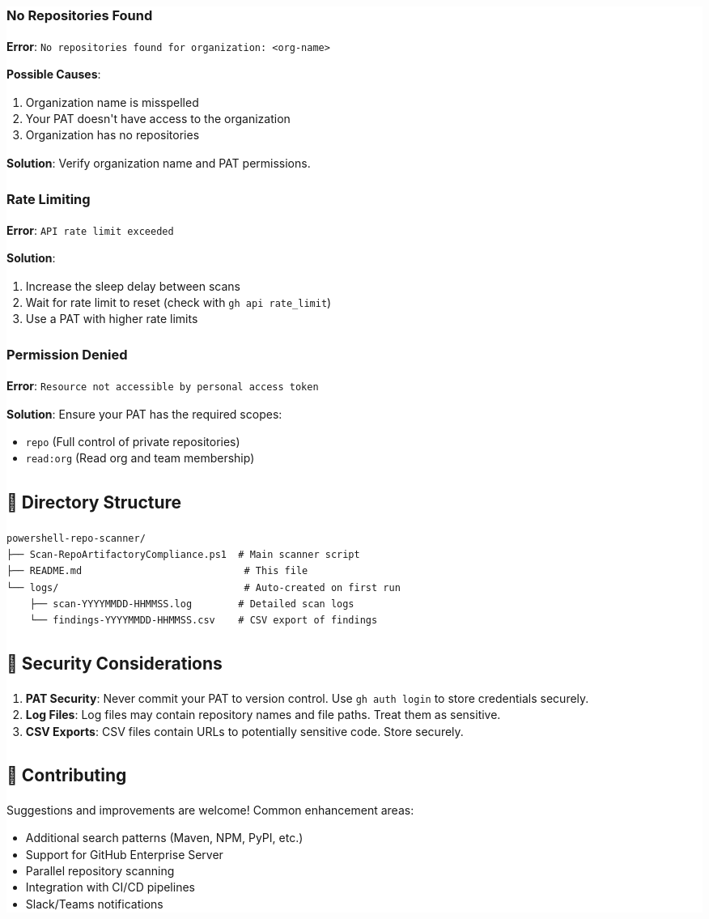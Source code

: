 ### No Repositories Found

**Error**: `No repositories found for organization: <org-name>`

**Possible Causes**:
1. Organization name is misspelled
2. Your PAT doesn't have access to the organization
3. Organization has no repositories

**Solution**: Verify organization name and PAT permissions.

### Rate Limiting

**Error**: `API rate limit exceeded`

**Solution**: 
1. Increase the sleep delay between scans
2. Wait for rate limit to reset (check with `gh api rate_limit`)
3. Use a PAT with higher rate limits

### Permission Denied

**Error**: `Resource not accessible by personal access token`

**Solution**: Ensure your PAT has the required scopes:
- `repo` (Full control of private repositories)
- `read:org` (Read org and team membership)

## 📁 Directory Structure

```
powershell-repo-scanner/
├── Scan-RepoArtifactoryCompliance.ps1  # Main scanner script
├── README.md                            # This file
└── logs/                                # Auto-created on first run
    ├── scan-YYYYMMDD-HHMMSS.log        # Detailed scan logs
    └── findings-YYYYMMDD-HHMMSS.csv    # CSV export of findings
```

## 🔐 Security Considerations

1. **PAT Security**: Never commit your PAT to version control. Use `gh auth login` to store credentials securely.
2. **Log Files**: Log files may contain repository names and file paths. Treat them as sensitive.
3. **CSV Exports**: CSV files contain URLs to potentially sensitive code. Store securely.

## 🤝 Contributing

Suggestions and improvements are welcome! Common enhancement areas:

- Additional search patterns (Maven, NPM, PyPI, etc.)
- Support for GitHub Enterprise Server
- Parallel repository scanning
- Integration with CI/CD pipelines
- Slack/Teams notifications

